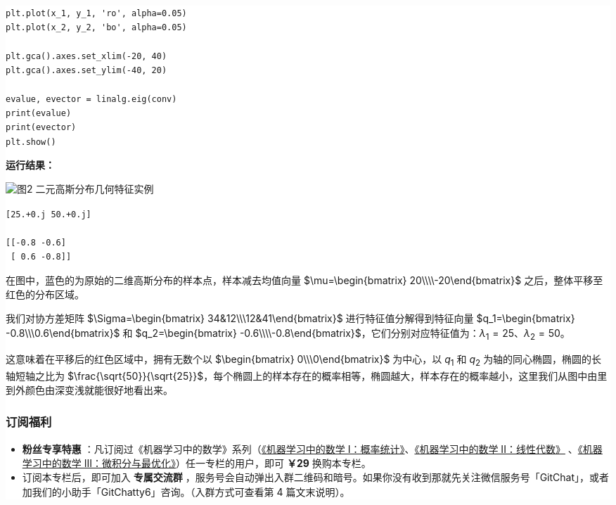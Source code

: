     plt.plot(x_1, y_1, 'ro', alpha=0.05)
    plt.plot(x_2, y_2, 'bo', alpha=0.05)
    
    plt.gca().axes.set_xlim(-20, 40)
    plt.gca().axes.set_ylim(-40, 20)
    
    evalue, evector = linalg.eig(conv)
    print(evalue)
    print(evector)
    plt.show()
    

**运行结果：**

![图2
二元高斯分布几何特征实例](https://images.gitbook.cn/6149caa0-8de3-11ea-9ea4-63976c8b39c8)

    
    
    [25.+0.j 50.+0.j]
    
    [[-0.8 -0.6]
     [ 0.6 -0.8]]
    

在图中，蓝色的为原始的二维高斯分布的样本点，样本减去均值向量 $\mu=\begin{bmatrix} 20\\\\-20\end{bmatrix}$
之后，整体平移至红色的分布区域。

我们对协方差矩阵 $\Sigma=\begin{bmatrix} 34&12\\\12&41\end{bmatrix}$ 进行特征值分解得到特征向量
$q_1=\begin{bmatrix} -0.8\\\0.6\end{bmatrix}$ 和 $q_2=\begin{bmatrix}
-0.6\\\\-0.8\end{bmatrix}$，它们分别对应特征值为：$\lambda_1=25$、$\lambda_2=50$。

这意味着在平移后的红色区域中，拥有无数个以 $\begin{bmatrix} 0\\\0\end{bmatrix}$ 为中心，以 $q_1$ 和 $q_2$
为轴的同心椭圆，椭圆的长轴短轴之比为
$\frac{\sqrt{50}}{\sqrt{25}}$，每个椭圆上的样本存在的概率相等，椭圆越大，样本存在的概率越小，这里我们从图中由里到外颜色由深变浅就能很好地看出来。

### 订阅福利

  * **粉丝专享特惠** ：凡订阅过《机器学习中的数学》系列（[《机器学习中的数学 I：概率统计》](https://gitbook.cn/gitchat/column/5d9efd3feb954a204f3ab13d)、[《机器学习中的数学 II：线性代数》](https://gitbook.cn/gitchat/column/5dc3d651e740be5a007389fd) 、[《机器学习中的数学 III：微积分与最优化》](https://gitbook.cn/gitchat/column/5ddcf0b079b8c11c31370e76)）任一专栏的用户，即可 **￥29** 换购本专栏。
  * 订阅本专栏后，即可加入 **专属交流群** ，服务号会自动弹出入群二维码和暗号。如果你没有收到那就先关注微信服务号「GitChat」，或者加我们的小助手「GitChatty6」咨询。（入群方式可查看第 4 篇文末说明）。

